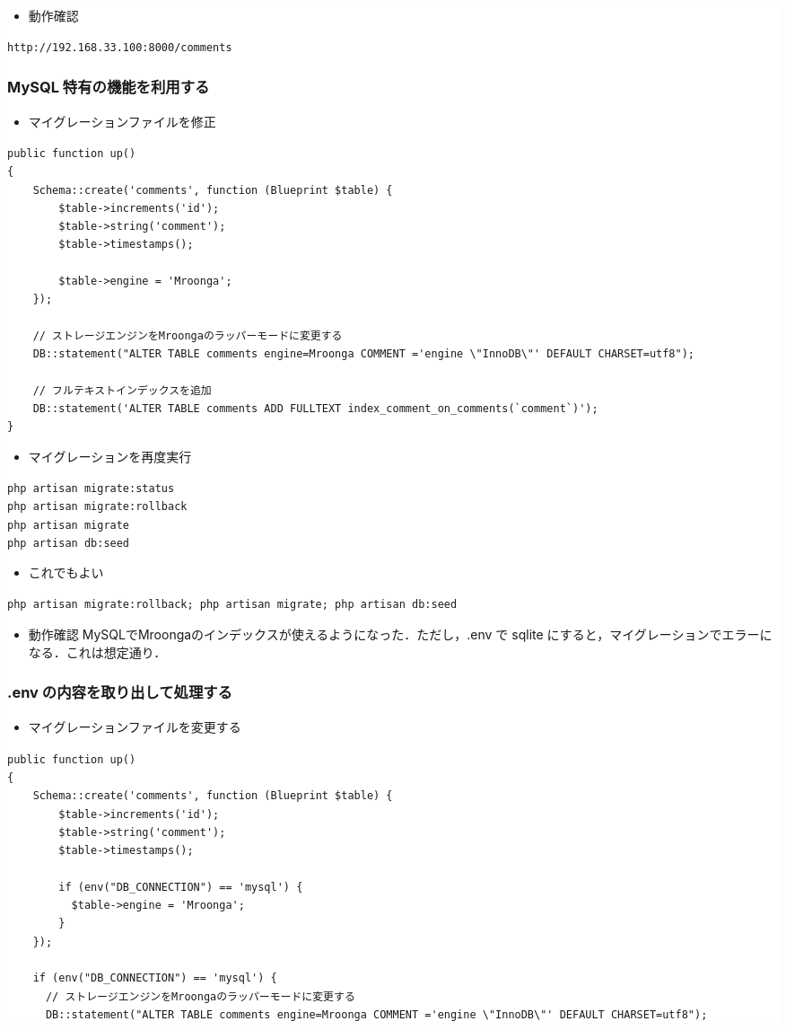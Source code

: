 - 動作確認

~~~
http://192.168.33.100:8000/comments
~~~

### MySQL 特有の機能を利用する

- マイグレーションファイルを修正

~~~
public function up()
{
    Schema::create('comments', function (Blueprint $table) {
        $table->increments('id');
        $table->string('comment');
        $table->timestamps();

        $table->engine = 'Mroonga';
    });

    // ストレージエンジンをMroongaのラッパーモードに変更する
    DB::statement("ALTER TABLE comments engine=Mroonga COMMENT ='engine \"InnoDB\"' DEFAULT CHARSET=utf8");

    // フルテキストインデックスを追加
    DB::statement('ALTER TABLE comments ADD FULLTEXT index_comment_on_comments(`comment`)');
}
~~~

- マイグレーションを再度実行

~~~
php artisan migrate:status
php artisan migrate:rollback
php artisan migrate
php artisan db:seed
~~~

- これでもよい

~~~
php artisan migrate:rollback; php artisan migrate; php artisan db:seed
~~~

- 動作確認
MySQLでMroongaのインデックスが使えるようになった．ただし，.env で sqlite にすると，マイグレーションでエラーになる．これは想定通り．

### .env の内容を取り出して処理する

- マイグレーションファイルを変更する

~~~
public function up()
{
    Schema::create('comments', function (Blueprint $table) {
        $table->increments('id');
        $table->string('comment');
        $table->timestamps();

        if (env("DB_CONNECTION") == 'mysql') {
          $table->engine = 'Mroonga';
        }
    });

    if (env("DB_CONNECTION") == 'mysql') {
      // ストレージエンジンをMroongaのラッパーモードに変更する
      DB::statement("ALTER TABLE comments engine=Mroonga COMMENT ='engine \"InnoDB\"' DEFAULT CHARSET=utf8");
~~~